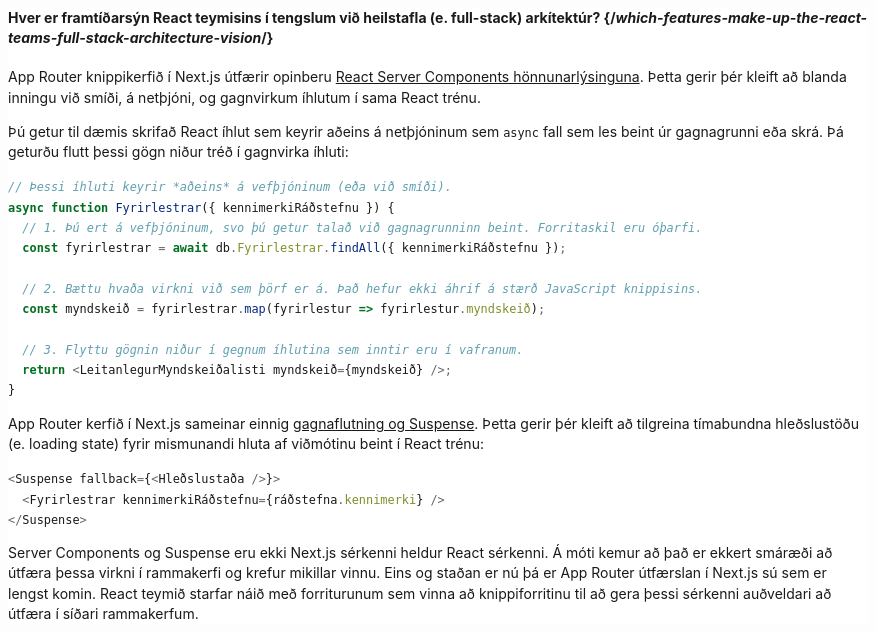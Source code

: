 <DeepDive>

#### Hver er framtíðarsýn React teymisins í tengslum við heilstafla (e. full-stack) arkítektúr? {/*which-features-make-up-the-react-teams-full-stack-architecture-vision*/}

App Router knippikerfið í Next.js útfærir opinberu [React Server Components hönnunarlýsinguna](https://github.com/reactjs/rfcs/blob/main/text/0188-server-components.md). Þetta gerir þér kleift að blanda inningu við smíði, á netþjóni, og gagnvirkum íhlutum í sama React trénu.

Þú getur til dæmis skrifað React íhlut sem keyrir aðeins á netþjóninum sem `async` fall sem les beint úr gagnagrunni eða skrá. Þá geturðu flutt þessi gögn niður tréð í gagnvirka íhluti:

```js
// Þessi íhluti keyrir *aðeins* á vefþjóninum (eða við smíði).
async function Fyrirlestrar({ kennimerkiRáðstefnu }) {
  // 1. Þú ert á vefþjóninum, svo þú getur talað við gagnagrunninn beint. Forritaskil eru óþarfi.
  const fyrirlestrar = await db.Fyrirlestrar.findAll({ kennimerkiRáðstefnu });

  // 2. Bættu hvaða virkni við sem þörf er á. Það hefur ekki áhrif á stærð JavaScript knippisins.
  const myndskeið = fyrirlestrar.map(fyrirlestur => fyrirlestur.myndskeið);

  // 3. Flyttu gögnin niður í gegnum íhlutina sem inntir eru í vafranum.
  return <LeitanlegurMyndskeiðalisti myndskeið={myndskeið} />;
}
```

App Router kerfið í Next.js sameinar einnig [gagnaflutning og Suspense](/blog/2022/03/29/react-v18#suspense-in-data-frameworks). Þetta gerir þér kleift að tilgreina tímabundna hleðslustöðu (e. loading state) fyrir mismunandi hluta af viðmótinu beint í React trénu:

```js
<Suspense fallback={<Hleðslustaða />}>
  <Fyrirlestrar kennimerkiRáðstefnu={ráðstefna.kennimerki} />
</Suspense>
```

Server Components og Suspense eru ekki Next.js sérkenni heldur React sérkenni. Á móti kemur að það er ekkert smáræði að útfæra þessa virkni í rammakerfi og krefur mikillar vinnu. Eins og staðan er nú þá er App Router útfærslan í Next.js sú sem er lengst komin. React teymið starfar náið með forriturunum sem vinna að knippiforritinu til að gera þessi sérkenni auðveldari að útfæra í síðari rammakerfum.

</DeepDive>
